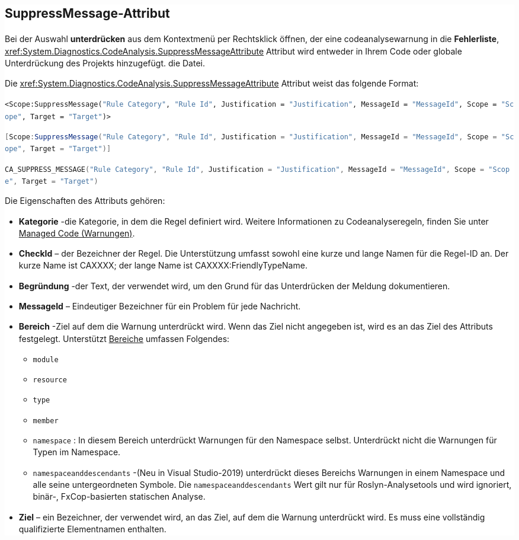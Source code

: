 ## <a name="suppressmessage-attribute"></a>SuppressMessage-Attribut

Bei der Auswahl **unterdrücken** aus dem Kontextmenü per Rechtsklick öffnen, der eine codeanalysewarnung in die **Fehlerliste**, <xref:System.Diagnostics.CodeAnalysis.SuppressMessageAttribute> Attribut wird entweder in Ihrem Code oder globale Unterdrückung des Projekts hinzugefügt. die Datei.

Die <xref:System.Diagnostics.CodeAnalysis.SuppressMessageAttribute> Attribut weist das folgende Format:

```vb
<Scope:SuppressMessage("Rule Category", "Rule Id", Justification = "Justification", MessageId = "MessageId", Scope = "Scope", Target = "Target")>
```

```csharp
[Scope:SuppressMessage("Rule Category", "Rule Id", Justification = "Justification", MessageId = "MessageId", Scope = "Scope", Target = "Target")]
```

```cpp
CA_SUPPRESS_MESSAGE("Rule Category", "Rule Id", Justification = "Justification", MessageId = "MessageId", Scope = "Scope", Target = "Target")
```

Die Eigenschaften des Attributs gehören:

- **Kategorie** -die Kategorie, in dem die Regel definiert wird. Weitere Informationen zu Codeanalyseregeln, finden Sie unter [Managed Code (Warnungen)](../code-quality/code-analysis-for-managed-code-warnings.md).

- **CheckId** – der Bezeichner der Regel. Die Unterstützung umfasst sowohl eine kurze und lange Namen für die Regel-ID an. Der kurze Name ist CAXXXX; der lange Name ist CAXXXX:FriendlyTypeName.

- **Begründung** -der Text, der verwendet wird, um den Grund für das Unterdrücken der Meldung dokumentieren.

- **MessageId** – Eindeutiger Bezeichner für ein Problem für jede Nachricht.

- **Bereich** -Ziel auf dem die Warnung unterdrückt wird. Wenn das Ziel nicht angegeben ist, wird es an das Ziel des Attributs festgelegt. Unterstützt [Bereiche](xref:System.Diagnostics.CodeAnalysis.SuppressMessageAttribute.Scope) umfassen Folgendes:

   - `module`

   - `resource`

   - `type`

   - `member`

   - `namespace` : In diesem Bereich unterdrückt Warnungen für den Namespace selbst. Unterdrückt nicht die Warnungen für Typen im Namespace.

   - `namespaceanddescendants` -(Neu in Visual Studio-2019) unterdrückt dieses Bereichs Warnungen in einem Namespace und alle seine untergeordneten Symbole. Die `namespaceanddescendants` Wert gilt nur für Roslyn-Analysetools und wird ignoriert, binär-, FxCop-basierten statischen Analyse.

- **Ziel** – ein Bezeichner, der verwendet wird, an das Ziel, auf dem die Warnung unterdrückt wird. Es muss eine vollständig qualifizierte Elementnamen enthalten.
